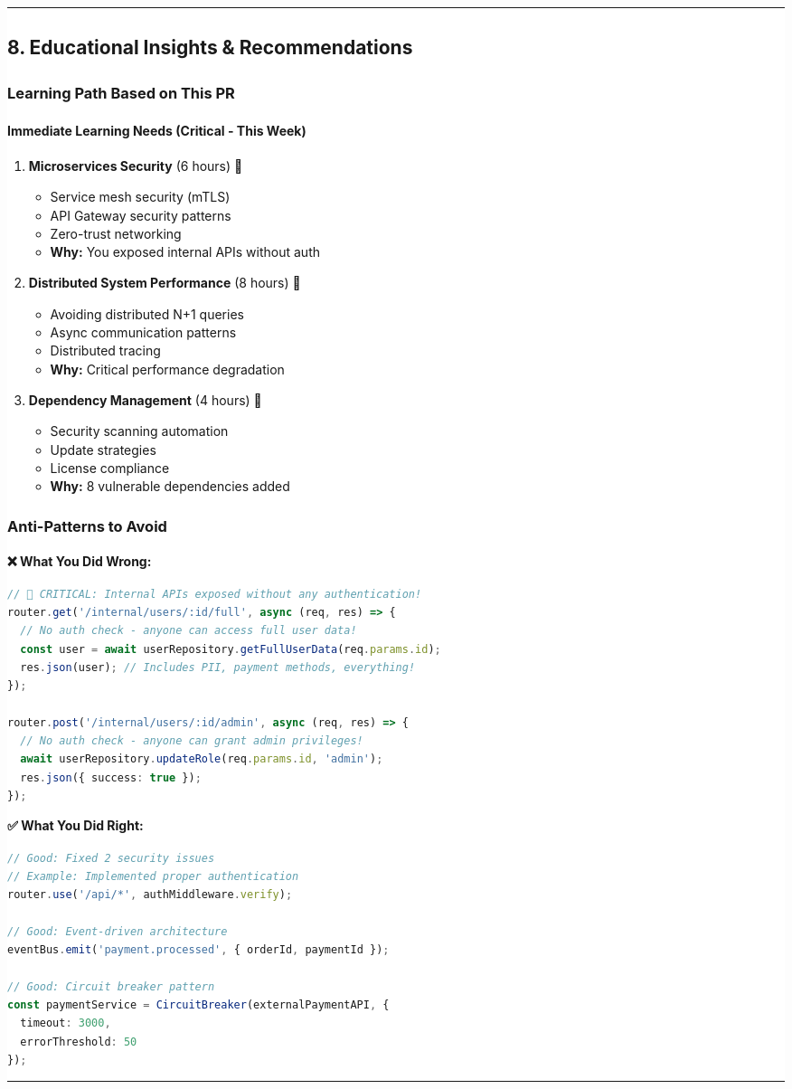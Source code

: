 
---

## 8. Educational Insights & Recommendations

### Learning Path Based on This PR

#### Immediate Learning Needs (Critical - This Week)
1. **Microservices Security** (6 hours) 🚨
   - Service mesh security (mTLS)
   - API Gateway security patterns
   - Zero-trust networking
   - **Why:** You exposed internal APIs without auth

2. **Distributed System Performance** (8 hours) 🚨
   - Avoiding distributed N+1 queries
   - Async communication patterns
   - Distributed tracing
   - **Why:** Critical performance degradation

3. **Dependency Management** (4 hours) 🚨
   - Security scanning automation
   - Update strategies
   - License compliance
   - **Why:** 8 vulnerable dependencies added

### Anti-Patterns to Avoid

**❌ What You Did Wrong:**
```typescript
// 🚨 CRITICAL: Internal APIs exposed without any authentication!
router.get('/internal/users/:id/full', async (req, res) => {
  // No auth check - anyone can access full user data!
  const user = await userRepository.getFullUserData(req.params.id);
  res.json(user); // Includes PII, payment methods, everything!
});

router.post('/internal/users/:id/admin', async (req, res) => {
  // No auth check - anyone can grant admin privileges!
  await userRepository.updateRole(req.params.id, 'admin');
  res.json({ success: true });
});
```

**✅ What You Did Right:**
```typescript
// Good: Fixed 2 security issues
// Example: Implemented proper authentication
router.use('/api/*', authMiddleware.verify);

// Good: Event-driven architecture
eventBus.emit('payment.processed', { orderId, paymentId });

// Good: Circuit breaker pattern
const paymentService = CircuitBreaker(externalPaymentAPI, {
  timeout: 3000,
  errorThreshold: 50
});
```

---